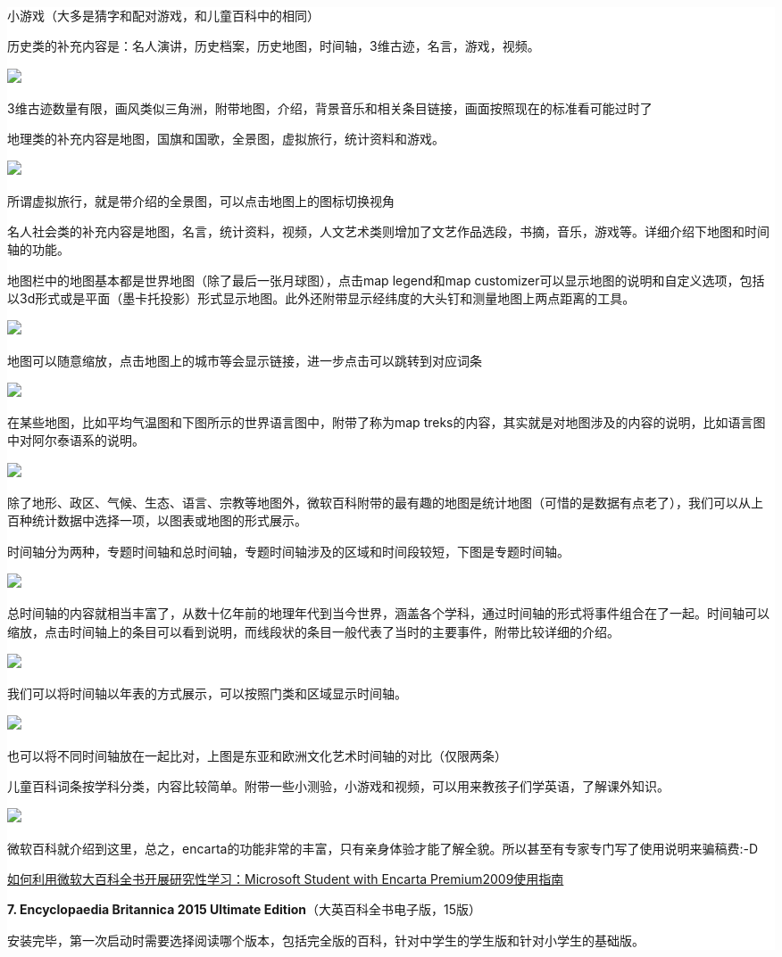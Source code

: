 小游戏（大多是猜字和配对游戏，和儿童百科中的相同）

历史类的补充内容是：名人演讲，历史档案，历史地图，时间轴，3维古迹，名言，游戏，视频。

![](https://pica.zhimg.com/50/v2-89b7e2de07eef50e779333da68446b62_720w.jpg?source=1940ef5c)

3维古迹数量有限，画风类似三角洲，附带地图，介绍，背景音乐和相关条目链接，画面按照现在的标准看可能过时了

地理类的补充内容是地图，国旗和国歌，全景图，虚拟旅行，统计资料和游戏。

![](https://pic1.zhimg.com/50/v2-f94f075a5a13ece65177cba07f3e9c03_720w.jpg?source=1940ef5c)

所谓虚拟旅行，就是带介绍的全景图，可以点击地图上的图标切换视角

名人社会类的补充内容是地图，名言，统计资料，视频，人文艺术类则增加了文艺作品选段，书摘，音乐，游戏等。详细介绍下地图和时间轴的功能。

地图栏中的地图基本都是世界地图（除了最后一张月球图），点击map legend和map customizer可以显示地图的说明和自定义选项，包括以3d形式或是平面（墨卡托投影）形式显示地图。此外还附带显示经纬度的大头钉和测量地图上两点距离的工具。

![](https://pica.zhimg.com/50/v2-e7cfa3d2773706c1e0df21af7dd58ff4_720w.jpg?source=1940ef5c)

地图可以随意缩放，点击地图上的城市等会显示链接，进一步点击可以跳转到对应词条

![](https://pic2.zhimg.com/50/v2-ed8aeff73353ac4d6bac2be2f922e693_720w.jpg?source=1940ef5c)

在某些地图，比如平均气温图和下图所示的世界语言图中，附带了称为map treks的内容，其实就是对地图涉及的内容的说明，比如语言图中对阿尔泰语系的说明。

![](https://pic3.zhimg.com/50/v2-e66da13b9eb226ecc190b7d28099eb28_720w.jpg?source=1940ef5c)

除了地形、政区、气候、生态、语言、宗教等地图外，微软百科附带的最有趣的地图是统计地图（可惜的是数据有点老了），我们可以从上百种统计数据中选择一项，以图表或地图的形式展示。

时间轴分为两种，专题时间轴和总时间轴，专题时间轴涉及的区域和时间段较短，下图是专题时间轴。

![](https://pic2.zhimg.com/50/v2-4273755a55cb23815b9a25ad81ef80a0_720w.jpg?source=1940ef5c)

总时间轴的内容就相当丰富了，从数十亿年前的地理年代到当今世界，涵盖各个学科，通过时间轴的形式将事件组合在了一起。时间轴可以缩放，点击时间轴上的条目可以看到说明，而线段状的条目一般代表了当时的主要事件，附带比较详细的介绍。

![](https://pic2.zhimg.com/50/v2-bd3f25c084a694abafdba34eb03ce2ad_720w.jpg?source=1940ef5c)

我们可以将时间轴以年表的方式展示，可以按照门类和区域显示时间轴。

![](https://pic2.zhimg.com/50/v2-e01df10d55351fdb3bc92a7b71db4d38_720w.jpg?source=1940ef5c)

也可以将不同时间轴放在一起比对，上图是东亚和欧洲文化艺术时间轴的对比（仅限两条）

儿童百科词条按学科分类，内容比较简单。附带一些小测验，小游戏和视频，可以用来教孩子们学英语，了解课外知识。

![](https://pica.zhimg.com/50/v2-f3c2b86a6ce696f7309e393bfcfc73df_720w.jpg?source=1940ef5c)

微软百科就介绍到这里，总之，encarta的功能非常的丰富，只有亲身体验才能了解全貌。所以甚至有专家专门写了使用说明来骗稿费:-D

[如何利用微软大百科全书开展研究性学习：Microsoft Student with Encarta Premium2009使用指南](https://wenku.baidu.com/view/40d95d210066f5335a81210a.html)

**7\. Encyclopaedia Britannica 2015 Ultimate Edition**（大英百科全书电子版，15版）

安装完毕，第一次启动时需要选择阅读哪个版本，包括完全版的百科，针对中学生的学生版和针对小学生的基础版。
